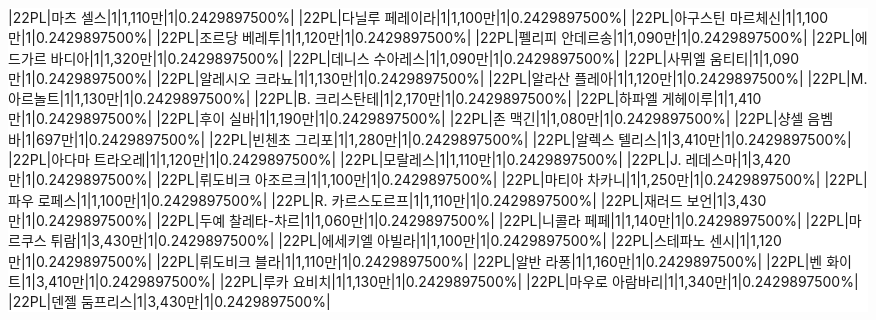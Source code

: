|22PL|마츠 셀스|1|1,110만|1|0.2429897500%|
|22PL|다닐루 페레이라|1|1,100만|1|0.2429897500%|
|22PL|아구스틴 마르체신|1|1,100만|1|0.2429897500%|
|22PL|조르당 베레투|1|1,120만|1|0.2429897500%|
|22PL|펠리피 안데르송|1|1,090만|1|0.2429897500%|
|22PL|에드가르 바디아|1|1,320만|1|0.2429897500%|
|22PL|데니스 수아레스|1|1,090만|1|0.2429897500%|
|22PL|사뮈엘 움티티|1|1,090만|1|0.2429897500%|
|22PL|알레시오 크라뇨|1|1,130만|1|0.2429897500%|
|22PL|알라산 플레아|1|1,120만|1|0.2429897500%|
|22PL|M. 아르놀트|1|1,130만|1|0.2429897500%|
|22PL|B. 크리스탄테|1|2,170만|1|0.2429897500%|
|22PL|하파엘 게헤이루|1|1,410만|1|0.2429897500%|
|22PL|후이 실바|1|1,190만|1|0.2429897500%|
|22PL|존 맥긴|1|1,080만|1|0.2429897500%|
|22PL|샹셀 음벰바|1|697만|1|0.2429897500%|
|22PL|빈첸초 그리포|1|1,280만|1|0.2429897500%|
|22PL|알렉스 텔리스|1|3,410만|1|0.2429897500%|
|22PL|아다마 트라오레|1|1,120만|1|0.2429897500%|
|22PL|모랄레스|1|1,110만|1|0.2429897500%|
|22PL|J. 레데스마|1|3,420만|1|0.2429897500%|
|22PL|뤼도비크 아조르크|1|1,100만|1|0.2429897500%|
|22PL|마티아 차카니|1|1,250만|1|0.2429897500%|
|22PL|파우 로페스|1|1,100만|1|0.2429897500%|
|22PL|R. 카르스도르프|1|1,110만|1|0.2429897500%|
|22PL|재러드 보언|1|3,430만|1|0.2429897500%|
|22PL|두예 찰레타-차르|1|1,060만|1|0.2429897500%|
|22PL|니콜라 페페|1|1,140만|1|0.2429897500%|
|22PL|마르쿠스 튀람|1|3,430만|1|0.2429897500%|
|22PL|에세키엘 아빌라|1|1,100만|1|0.2429897500%|
|22PL|스테파노 센시|1|1,120만|1|0.2429897500%|
|22PL|뤼도비크 블라|1|1,110만|1|0.2429897500%|
|22PL|알반 라퐁|1|1,160만|1|0.2429897500%|
|22PL|벤 화이트|1|3,410만|1|0.2429897500%|
|22PL|루카 요비치|1|1,130만|1|0.2429897500%|
|22PL|마우로 아람바리|1|1,340만|1|0.2429897500%|
|22PL|덴젤 둠프리스|1|3,430만|1|0.2429897500%|